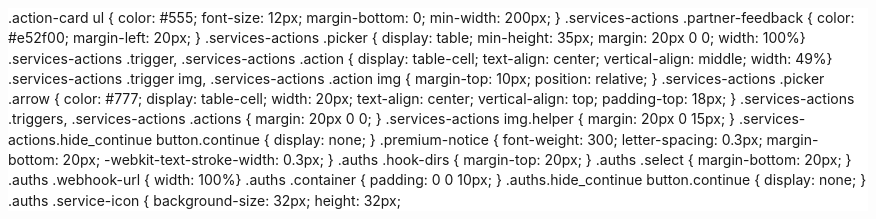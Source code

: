 .action-card ul {
    color: #555;
    font-size: 12px;
    margin-bottom: 0;
    min-width: 200px;
}
.services-actions .partner-feedback {
    color: #e52f00;
    margin-left: 20px;
}
.services-actions .picker {
    display: table;
    min-height: 35px;
    margin: 20px 0 0;
    width: 100%}
.services-actions .trigger, .services-actions .action {
    display: table-cell;
    text-align: center;
    vertical-align: middle;
    width: 49%}
.services-actions .trigger img, .services-actions .action img {
    margin-top: 10px;
    position: relative;
}
.services-actions .picker .arrow {
    color: #777;
    display: table-cell;
    width: 20px;
    text-align: center;
    vertical-align: top;
    padding-top: 18px;
}
.services-actions .triggers, .services-actions .actions {
    margin: 20px 0 0;
}
.services-actions img.helper {
    margin: 20px 0 15px;
}
.services-actions.hide_continue button.continue {
    display: none;
}
.premium-notice {
    font-weight: 300;
    letter-spacing: 0.3px;
    margin-bottom: 20px;
    -webkit-text-stroke-width: 0.3px;
}
.auths .hook-dirs {
    margin-top: 20px;
}
.auths .select {
    margin-bottom: 20px;
}
.auths .webhook-url {
    width: 100%}
.auths .container {
    padding: 0 0 10px;
}
.auths.hide_continue button.continue {
    display: none;
}
.auths .service-icon {
    background-size: 32px;
    height: 32px;